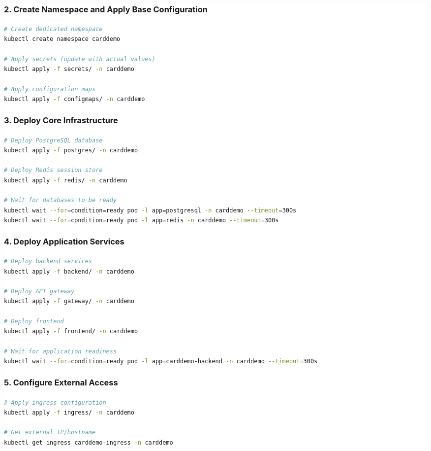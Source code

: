 ### 2. Create Namespace and Apply Base Configuration

```bash
# Create dedicated namespace
kubectl create namespace carddemo

# Apply secrets (update with actual values)
kubectl apply -f secrets/ -n carddemo

# Apply configuration maps
kubectl apply -f configmaps/ -n carddemo
```

### 3. Deploy Core Infrastructure

```bash
# Deploy PostgreSQL database
kubectl apply -f postgres/ -n carddemo

# Deploy Redis session store
kubectl apply -f redis/ -n carddemo

# Wait for databases to be ready
kubectl wait --for=condition=ready pod -l app=postgresql -n carddemo --timeout=300s
kubectl wait --for=condition=ready pod -l app=redis -n carddemo --timeout=300s
```

### 4. Deploy Application Services

```bash
# Deploy backend services
kubectl apply -f backend/ -n carddemo

# Deploy API gateway
kubectl apply -f gateway/ -n carddemo

# Deploy frontend
kubectl apply -f frontend/ -n carddemo

# Wait for application readiness
kubectl wait --for=condition=ready pod -l app=carddemo-backend -n carddemo --timeout=300s
```

### 5. Configure External Access

```bash
# Apply ingress configuration
kubectl apply -f ingress/ -n carddemo

# Get external IP/hostname
kubectl get ingress carddemo-ingress -n carddemo
```
